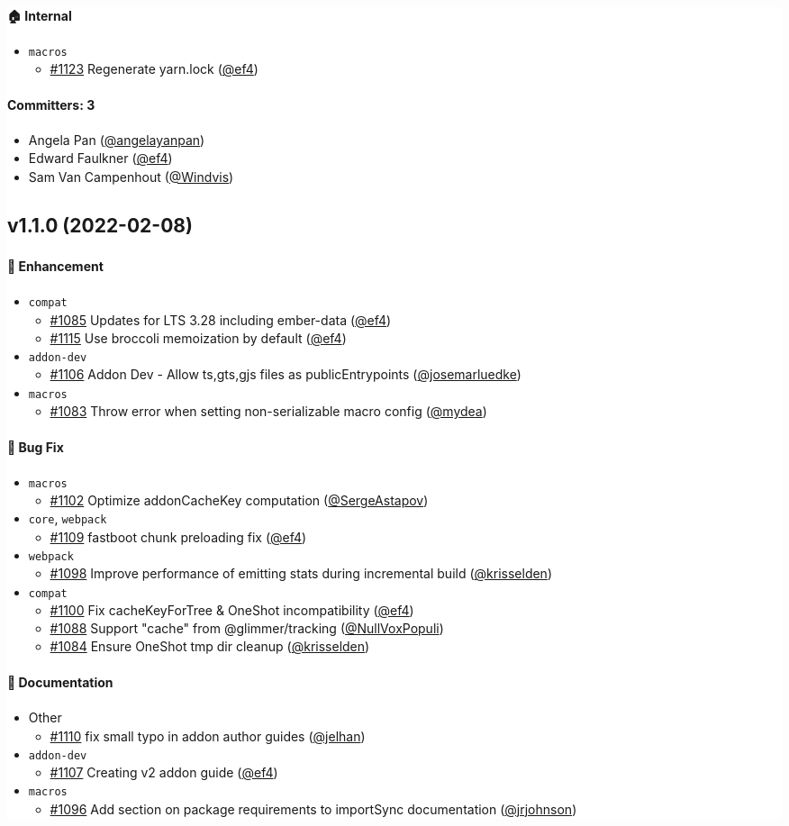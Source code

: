 #### :house: Internal

- `macros`
  - [#1123](https://github.com/embroider-build/embroider/pull/1123) Regenerate yarn.lock ([@ef4](https://github.com/ef4))

#### Committers: 3

- Angela Pan ([@angelayanpan](https://github.com/angelayanpan))
- Edward Faulkner ([@ef4](https://github.com/ef4))
- Sam Van Campenhout ([@Windvis](https://github.com/Windvis))

## v1.1.0 (2022-02-08)

#### :rocket: Enhancement

- `compat`
  - [#1085](https://github.com/embroider-build/embroider/pull/1085) Updates for LTS 3.28 including ember-data ([@ef4](https://github.com/ef4))
  - [#1115](https://github.com/embroider-build/embroider/pull/1115) Use broccoli memoization by default ([@ef4](https://github.com/ef4))
- `addon-dev`
  - [#1106](https://github.com/embroider-build/embroider/pull/1106) Addon Dev - Allow ts,gts,gjs files as publicEntrypoints ([@josemarluedke](https://github.com/josemarluedke))
- `macros`
  - [#1083](https://github.com/embroider-build/embroider/pull/1083) Throw error when setting non-serializable macro config ([@mydea](https://github.com/mydea))

#### :bug: Bug Fix

- `macros`
  - [#1102](https://github.com/embroider-build/embroider/pull/1102) Optimize addonCacheKey computation ([@SergeAstapov](https://github.com/SergeAstapov))
- `core`, `webpack`
  - [#1109](https://github.com/embroider-build/embroider/pull/1109) fastboot chunk preloading fix ([@ef4](https://github.com/ef4))
- `webpack`
  - [#1098](https://github.com/embroider-build/embroider/pull/1098) Improve performance of emitting stats during incremental build ([@krisselden](https://github.com/krisselden))
- `compat`
  - [#1100](https://github.com/embroider-build/embroider/pull/1100) Fix cacheKeyForTree & OneShot incompatibility ([@ef4](https://github.com/ef4))
  - [#1088](https://github.com/embroider-build/embroider/pull/1088) Support "cache" from @glimmer/tracking ([@NullVoxPopuli](https://github.com/NullVoxPopuli))
  - [#1084](https://github.com/embroider-build/embroider/pull/1084) Ensure OneShot tmp dir cleanup ([@krisselden](https://github.com/krisselden))

#### :memo: Documentation

- Other
  - [#1110](https://github.com/embroider-build/embroider/pull/1110) fix small typo in addon author guides ([@jelhan](https://github.com/jelhan))
- `addon-dev`
  - [#1107](https://github.com/embroider-build/embroider/pull/1107) Creating v2 addon guide ([@ef4](https://github.com/ef4))
- `macros`
  - [#1096](https://github.com/embroider-build/embroider/pull/1096) Add section on package requirements to importSync documentation ([@jrjohnson](https://github.com/jrjohnson))
